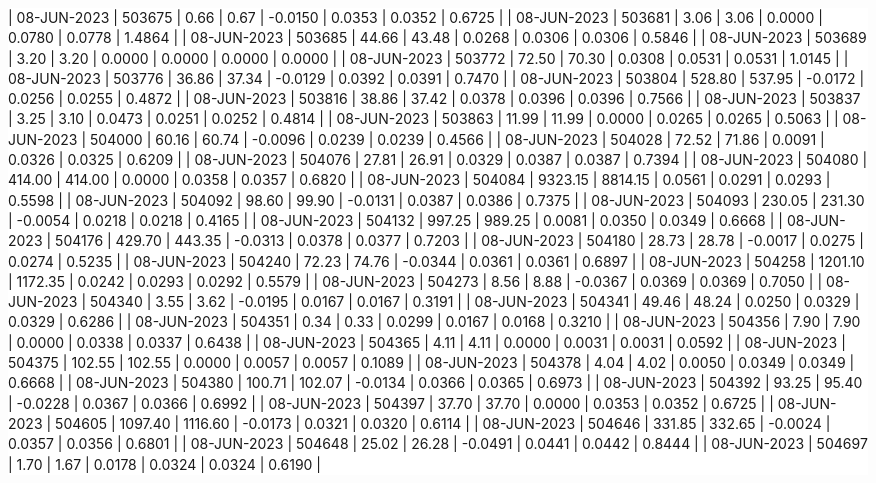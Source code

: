 | 08-JUN-2023 | 503675 | 0.66 | 0.67 | -0.0150 | 0.0353 | 0.0352 | 0.6725 |
| 08-JUN-2023 | 503681 | 3.06 | 3.06 | 0.0000 | 0.0780 | 0.0778 | 1.4864 |
| 08-JUN-2023 | 503685 | 44.66 | 43.48 | 0.0268 | 0.0306 | 0.0306 | 0.5846 |
| 08-JUN-2023 | 503689 | 3.20 | 3.20 | 0.0000 | 0.0000 | 0.0000 | 0.0000 |
| 08-JUN-2023 | 503772 | 72.50 | 70.30 | 0.0308 | 0.0531 | 0.0531 | 1.0145 |
| 08-JUN-2023 | 503776 | 36.86 | 37.34 | -0.0129 | 0.0392 | 0.0391 | 0.7470 |
| 08-JUN-2023 | 503804 | 528.80 | 537.95 | -0.0172 | 0.0256 | 0.0255 | 0.4872 |
| 08-JUN-2023 | 503816 | 38.86 | 37.42 | 0.0378 | 0.0396 | 0.0396 | 0.7566 |
| 08-JUN-2023 | 503837 | 3.25 | 3.10 | 0.0473 | 0.0251 | 0.0252 | 0.4814 |
| 08-JUN-2023 | 503863 | 11.99 | 11.99 | 0.0000 | 0.0265 | 0.0265 | 0.5063 |
| 08-JUN-2023 | 504000 | 60.16 | 60.74 | -0.0096 | 0.0239 | 0.0239 | 0.4566 |
| 08-JUN-2023 | 504028 | 72.52 | 71.86 | 0.0091 | 0.0326 | 0.0325 | 0.6209 |
| 08-JUN-2023 | 504076 | 27.81 | 26.91 | 0.0329 | 0.0387 | 0.0387 | 0.7394 |
| 08-JUN-2023 | 504080 | 414.00 | 414.00 | 0.0000 | 0.0358 | 0.0357 | 0.6820 |
| 08-JUN-2023 | 504084 | 9323.15 | 8814.15 | 0.0561 | 0.0291 | 0.0293 | 0.5598 |
| 08-JUN-2023 | 504092 | 98.60 | 99.90 | -0.0131 | 0.0387 | 0.0386 | 0.7375 |
| 08-JUN-2023 | 504093 | 230.05 | 231.30 | -0.0054 | 0.0218 | 0.0218 | 0.4165 |
| 08-JUN-2023 | 504132 | 997.25 | 989.25 | 0.0081 | 0.0350 | 0.0349 | 0.6668 |
| 08-JUN-2023 | 504176 | 429.70 | 443.35 | -0.0313 | 0.0378 | 0.0377 | 0.7203 |
| 08-JUN-2023 | 504180 | 28.73 | 28.78 | -0.0017 | 0.0275 | 0.0274 | 0.5235 |
| 08-JUN-2023 | 504240 | 72.23 | 74.76 | -0.0344 | 0.0361 | 0.0361 | 0.6897 |
| 08-JUN-2023 | 504258 | 1201.10 | 1172.35 | 0.0242 | 0.0293 | 0.0292 | 0.5579 |
| 08-JUN-2023 | 504273 | 8.56 | 8.88 | -0.0367 | 0.0369 | 0.0369 | 0.7050 |
| 08-JUN-2023 | 504340 | 3.55 | 3.62 | -0.0195 | 0.0167 | 0.0167 | 0.3191 |
| 08-JUN-2023 | 504341 | 49.46 | 48.24 | 0.0250 | 0.0329 | 0.0329 | 0.6286 |
| 08-JUN-2023 | 504351 | 0.34 | 0.33 | 0.0299 | 0.0167 | 0.0168 | 0.3210 |
| 08-JUN-2023 | 504356 | 7.90 | 7.90 | 0.0000 | 0.0338 | 0.0337 | 0.6438 |
| 08-JUN-2023 | 504365 | 4.11 | 4.11 | 0.0000 | 0.0031 | 0.0031 | 0.0592 |
| 08-JUN-2023 | 504375 | 102.55 | 102.55 | 0.0000 | 0.0057 | 0.0057 | 0.1089 |
| 08-JUN-2023 | 504378 | 4.04 | 4.02 | 0.0050 | 0.0349 | 0.0349 | 0.6668 |
| 08-JUN-2023 | 504380 | 100.71 | 102.07 | -0.0134 | 0.0366 | 0.0365 | 0.6973 |
| 08-JUN-2023 | 504392 | 93.25 | 95.40 | -0.0228 | 0.0367 | 0.0366 | 0.6992 |
| 08-JUN-2023 | 504397 | 37.70 | 37.70 | 0.0000 | 0.0353 | 0.0352 | 0.6725 |
| 08-JUN-2023 | 504605 | 1097.40 | 1116.60 | -0.0173 | 0.0321 | 0.0320 | 0.6114 |
| 08-JUN-2023 | 504646 | 331.85 | 332.65 | -0.0024 | 0.0357 | 0.0356 | 0.6801 |
| 08-JUN-2023 | 504648 | 25.02 | 26.28 | -0.0491 | 0.0441 | 0.0442 | 0.8444 |
| 08-JUN-2023 | 504697 | 1.70 | 1.67 | 0.0178 | 0.0324 | 0.0324 | 0.6190 |